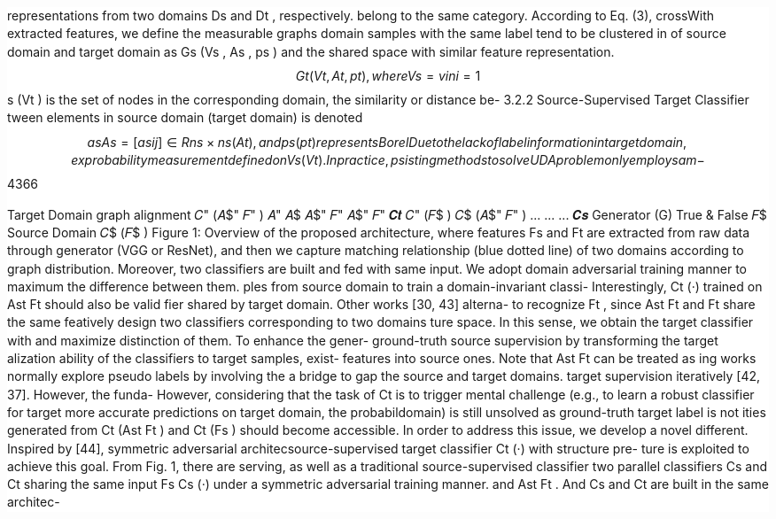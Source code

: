 representations from two domains Ds and Dt , respectively.             belong to the same category. According to Eq. (3), crossWith extracted features, we define the measurable graphs               domain samples with the same label tend to be clustered in
of source domain and target domain as Gs (Vs , As , ps ) and           the shared space with similar feature representation.
$$
Gt (Vt , At , pt ), where Vs = {vi }ni=1
$$
                                      s
                                         (Vt ) is the set of nodes
in the corresponding domain, the similarity or distance be-
                                                                       3.2.2    Source-Supervised Target Classifier
tween elements in source domain (target domain) is denoted
$$
as As = [asij ] ∈ Rns ×ns (At ), and ps (pt ) represents Borel         Due to the lack of label information in target domain, exprobability measurement defined on Vs (Vt ). In practice, ps           isting methods to solve UDA problem only employ sam-
$$
                                                                     4366



Target Domain                                     graph alignment
                                                                                              𝐶" (𝐴$" 𝐹" )
                                                     𝐴"                          𝐴$
                                                                        𝐴$"
                                                          𝐹"                  𝐴$" 𝐹"            𝑪𝒕
                                                                                                      𝐶" (𝐹$ )
                                                                                               𝐶$ (𝐴$" 𝐹" )
                              ...
                                      ...
                                              ...                                               𝑪𝒔
                             Generator (G)                                                                                True &
                                                                                                                          False
                                                                   𝐹$
        Source Domain                                                                            𝐶$ (𝐹$ )
Figure 1: Overview of the proposed architecture, where features Fs and Ft are extracted from raw data through generator (VGG or ResNet),
and then we capture matching relationship (blue dotted line) of two domains according to graph distribution. Moreover, two classifiers are
built and fed with same input. We adopt domain adversarial training manner to maximum the difference between them.
ples from source domain to train a domain-invariant classi-             Interestingly, Ct (·) trained on Ast Ft should also be valid
fier shared by target domain. Other works [30, 43] alterna-             to recognize Ft , since Ast Ft and Ft share the same featively design two classifiers corresponding to two domains              ture space. In this sense, we obtain the target classifier with
and maximize distinction of them. To enhance the gener-                 ground-truth source supervision by transforming the target
alization ability of the classifiers to target samples, exist-          features into source ones. Note that Ast Ft can be treated as
ing works normally explore pseudo labels by involving the               a bridge to gap the source and target domains.
target supervision iteratively [42, 37]. However, the funda-                However, considering that the task of Ct is to trigger
mental challenge (e.g., to learn a robust classifier for target         more accurate predictions on target domain, the probabildomain) is still unsolved as ground-truth target label is not           ities generated from Ct (Ast Ft ) and Ct (Fs ) should become
accessible. In order to address this issue, we develop a novel          different. Inspired by [44], symmetric adversarial architecsource-supervised target classifier Ct (·) with structure pre-          ture is exploited to achieve this goal. From Fig. 1, there are
serving, as well as a traditional source-supervised classifier          two parallel classifiers Cs and Ct sharing the same input Fs
Cs (·) under a symmetric adversarial training manner.                   and Ast Ft . And Cs and Ct are built in the same architec-